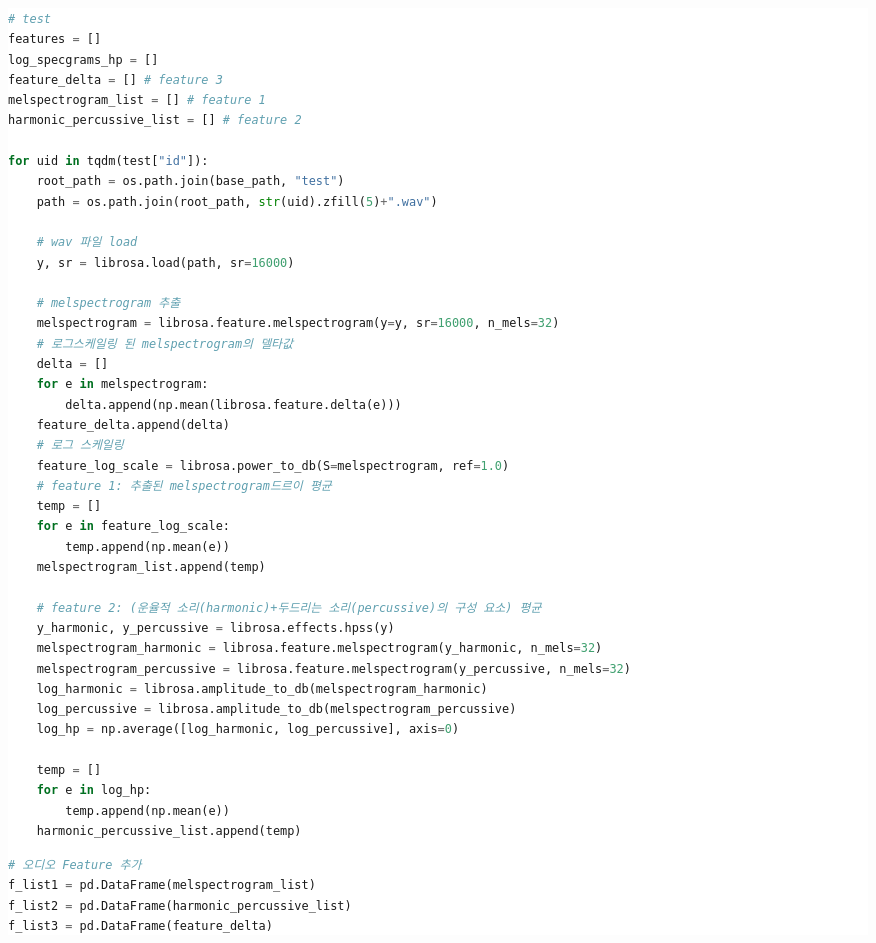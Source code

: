 


```python
# test
features = []
log_specgrams_hp = []
feature_delta = [] # feature 3
melspectrogram_list = [] # feature 1
harmonic_percussive_list = [] # feature 2

for uid in tqdm(test["id"]):
    root_path = os.path.join(base_path, "test")
    path = os.path.join(root_path, str(uid).zfill(5)+".wav")
    
    # wav 파일 load
    y, sr = librosa.load(path, sr=16000)
    
    # melspectrogram 추출
    melspectrogram = librosa.feature.melspectrogram(y=y, sr=16000, n_mels=32)
    # 로그스케일링 된 melspectrogram의 델타값
    delta = []
    for e in melspectrogram:
        delta.append(np.mean(librosa.feature.delta(e)))
    feature_delta.append(delta)
    # 로그 스케일링
    feature_log_scale = librosa.power_to_db(S=melspectrogram, ref=1.0)
    # feature 1: 추출된 melspectrogram드르이 평균
    temp = []
    for e in feature_log_scale:
        temp.append(np.mean(e))
    melspectrogram_list.append(temp)
    
    # feature 2: (운율적 소리(harmonic)+두드리는 소리(percussive)의 구성 요소) 평균
    y_harmonic, y_percussive = librosa.effects.hpss(y)
    melspectrogram_harmonic = librosa.feature.melspectrogram(y_harmonic, n_mels=32)
    melspectrogram_percussive = librosa.feature.melspectrogram(y_percussive, n_mels=32)
    log_harmonic = librosa.amplitude_to_db(melspectrogram_harmonic)
    log_percussive = librosa.amplitude_to_db(melspectrogram_percussive)
    log_hp = np.average([log_harmonic, log_percussive], axis=0)
    
    temp = []
    for e in log_hp:
        temp.append(np.mean(e))
    harmonic_percussive_list.append(temp)    
```


```python
# 오디오 Feature 추가
f_list1 = pd.DataFrame(melspectrogram_list)
f_list2 = pd.DataFrame(harmonic_percussive_list)
f_list3 = pd.DataFrame(feature_delta)
```
